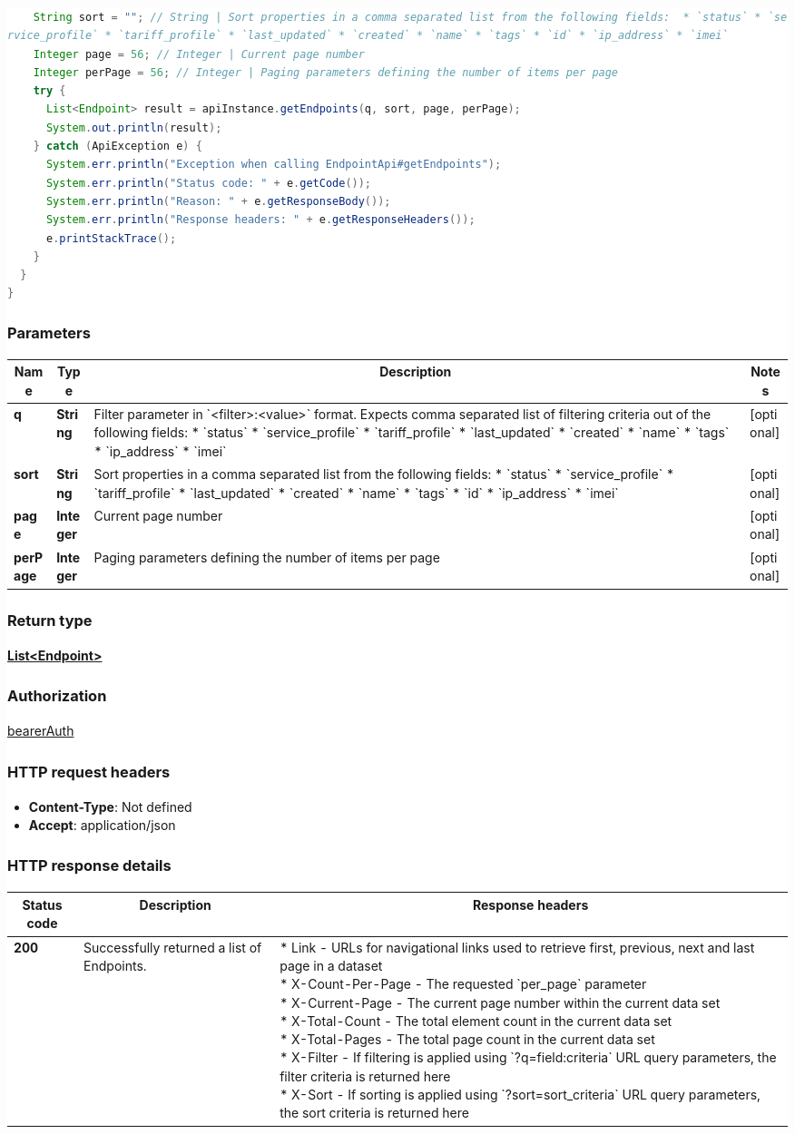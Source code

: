 ```java
    String sort = ""; // String | Sort properties in a comma separated list from the following fields:  * `status` * `service_profile` * `tariff_profile` * `last_updated` * `created` * `name` * `tags` * `id` * `ip_address` * `imei` 
    Integer page = 56; // Integer | Current page number
    Integer perPage = 56; // Integer | Paging parameters defining the number of items per page
    try {
      List<Endpoint> result = apiInstance.getEndpoints(q, sort, page, perPage);
      System.out.println(result);
    } catch (ApiException e) {
      System.err.println("Exception when calling EndpointApi#getEndpoints");
      System.err.println("Status code: " + e.getCode());
      System.err.println("Reason: " + e.getResponseBody());
      System.err.println("Response headers: " + e.getResponseHeaders());
      e.printStackTrace();
    }
  }
}
```

### Parameters

Name | Type | Description  | Notes
------------- | ------------- | ------------- | -------------
 **q** | **String**| Filter parameter in &#x60;&lt;filter&gt;:&lt;value&gt;&#x60; format. Expects comma separated list of filtering criteria out of the following fields:  * &#x60;status&#x60; * &#x60;service_profile&#x60; * &#x60;tariff_profile&#x60; * &#x60;last_updated&#x60; * &#x60;created&#x60; * &#x60;name&#x60; * &#x60;tags&#x60; * &#x60;ip_address&#x60; * &#x60;imei&#x60;  | [optional]
 **sort** | **String**| Sort properties in a comma separated list from the following fields:  * &#x60;status&#x60; * &#x60;service_profile&#x60; * &#x60;tariff_profile&#x60; * &#x60;last_updated&#x60; * &#x60;created&#x60; * &#x60;name&#x60; * &#x60;tags&#x60; * &#x60;id&#x60; * &#x60;ip_address&#x60; * &#x60;imei&#x60;  | [optional]
 **page** | **Integer**| Current page number | [optional]
 **perPage** | **Integer**| Paging parameters defining the number of items per page | [optional]

### Return type

[**List&lt;Endpoint&gt;**](Endpoint.md)

### Authorization

[bearerAuth](../README.md#bearerAuth)

### HTTP request headers

 - **Content-Type**: Not defined
 - **Accept**: application/json

### HTTP response details
| Status code | Description | Response headers |
|-------------|-------------|------------------|
**200** | Successfully returned a list of Endpoints. |  * Link - URLs for navigational links used to retrieve first, previous, next and last page in a dataset <br>  * X-Count-Per-Page - The requested &#x60;per_page&#x60; parameter <br>  * X-Current-Page - The current page number within the current data set <br>  * X-Total-Count - The total element count in the current data set <br>  * X-Total-Pages - The total page count in the current data set <br>  * X-Filter - If filtering is applied using &#x60;?q&#x3D;field:criteria&#x60; URL query parameters, the filter criteria is returned here <br>  * X-Sort - If sorting is applied using &#x60;?sort&#x3D;sort_criteria&#x60; URL query parameters, the sort criteria is returned here <br>  |

